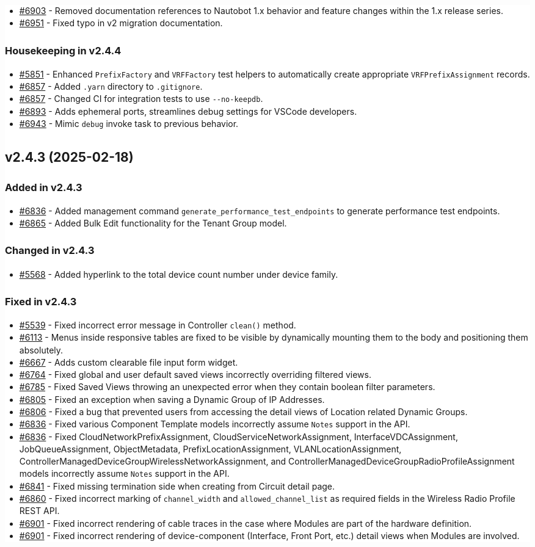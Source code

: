 - [#6903](https://github.com/nautobot/nautobot/issues/6903) - Removed documentation references to Nautobot 1.x behavior and feature changes within the 1.x release series.
- [#6951](https://github.com/nautobot/nautobot/issues/6951) - Fixed typo in v2 migration documentation.

### Housekeeping in v2.4.4

- [#5851](https://github.com/nautobot/nautobot/issues/5851) - Enhanced `PrefixFactory` and `VRFFactory` test helpers to automatically create appropriate `VRFPrefixAssignment` records.
- [#6857](https://github.com/nautobot/nautobot/issues/6857) - Added `.yarn` directory to `.gitignore`.
- [#6857](https://github.com/nautobot/nautobot/issues/6857) - Changed CI for integration tests to use `--no-keepdb`.
- [#6893](https://github.com/nautobot/nautobot/issues/6893) - Adds ephemeral ports, streamlines debug settings for VSCode developers.
- [#6943](https://github.com/nautobot/nautobot/issues/6943) - Mimic `debug` invoke task to previous behavior.

## v2.4.3 (2025-02-18)

### Added in v2.4.3

- [#6836](https://github.com/nautobot/nautobot/issues/6836) - Added management command `generate_performance_test_endpoints` to generate performance test endpoints.
- [#6865](https://github.com/nautobot/nautobot/issues/6865) - Added Bulk Edit functionality for the Tenant Group model.

### Changed in v2.4.3

- [#5568](https://github.com/nautobot/nautobot/issues/5568) - Added hyperlink to the total device count number under device family.

### Fixed in v2.4.3

- [#5539](https://github.com/nautobot/nautobot/issues/5539) - Fixed incorrect error message in Controller `clean()` method.
- [#6113](https://github.com/nautobot/nautobot/issues/6113) - Menus inside responsive tables are fixed to be visible by dynamically mounting them to the body and positioning them absolutely.
- [#6667](https://github.com/nautobot/nautobot/issues/6667) - Adds custom clearable file input form widget.
- [#6764](https://github.com/nautobot/nautobot/issues/6764) - Fixed global and user default saved views incorrectly overriding filtered views.
- [#6785](https://github.com/nautobot/nautobot/issues/6785) - Fixed Saved Views throwing an unexpected error when they contain boolean filter parameters.
- [#6805](https://github.com/nautobot/nautobot/issues/6805) - Fixed an exception when saving a Dynamic Group of IP Addresses.
- [#6806](https://github.com/nautobot/nautobot/issues/6806) - Fixed a bug that prevented users from accessing the detail views of Location related Dynamic Groups.
- [#6836](https://github.com/nautobot/nautobot/issues/6836) - Fixed various Component Template models incorrectly assume `Notes` support in the API.
- [#6836](https://github.com/nautobot/nautobot/issues/6836) - Fixed CloudNetworkPrefixAssignment, CloudServiceNetworkAssignment, InterfaceVDCAssignment, JobQueueAssignment, ObjectMetadata, PrefixLocationAssignment, VLANLocationAssignment, ControllerManagedDeviceGroupWirelessNetworkAssignment, and ControllerManagedDeviceGroupRadioProfileAssignment models incorrectly assume `Notes` support in the API.
- [#6841](https://github.com/nautobot/nautobot/issues/6841) - Fixed missing termination side when creating from Circuit detail page.
- [#6860](https://github.com/nautobot/nautobot/issues/6860) - Fixed incorrect marking of `channel_width` and `allowed_channel_list` as required fields in the Wireless Radio Profile REST API.
- [#6901](https://github.com/nautobot/nautobot/issues/6901) - Fixed incorrect rendering of cable traces in the case where Modules are part of the hardware definition.
- [#6901](https://github.com/nautobot/nautobot/issues/6901) - Fixed incorrect rendering of device-component (Interface, Front Port, etc.) detail views when Modules are involved.
